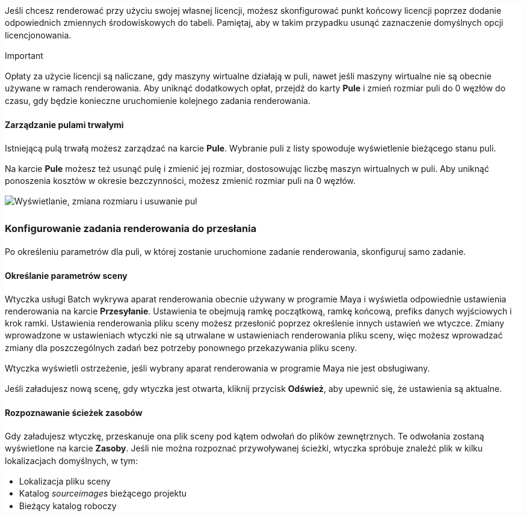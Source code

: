  Jeśli chcesz renderować przy użyciu swojej własnej licencji, możesz skonfigurować punkt końcowy licencji poprzez dodanie odpowiednich zmiennych środowiskowych do tabeli. Pamiętaj, aby w takim przypadku usunąć zaznaczenie domyślnych opcji licencjonowania.

> [!IMPORTANT]
> Opłaty za użycie licencji są naliczane, gdy maszyny wirtualne działają w puli, nawet jeśli maszyny wirtualne nie są obecnie używane w ramach renderowania. Aby uniknąć dodatkowych opłat, przejdź do karty **Pule** i zmień rozmiar puli do 0 węzłów do czasu, gdy będzie konieczne uruchomienie kolejnego zadania renderowania. 
>
>

#### <a name="manage-persistent-pools"></a>Zarządzanie pulami trwałymi

Istniejącą pulą trwałą możesz zarządzać na karcie **Pule**. Wybranie puli z listy spowoduje wyświetlenie bieżącego stanu puli.

Na karcie **Pule** możesz też usunąć pulę i zmienić jej rozmiar, dostosowując liczbę maszyn wirtualnych w puli. Aby uniknąć ponoszenia kosztów w okresie bezczynności, możesz zmienić rozmiar puli na 0 węzłów.

![Wyświetlanie, zmiana rozmiaru i usuwanie pul](./media/batch-rendering-service/pools.png)

### <a name="configure-a-render-job-for-submission"></a>Konfigurowanie zadania renderowania do przesłania

Po określeniu parametrów dla puli, w której zostanie uruchomione zadanie renderowania, skonfiguruj samo zadanie. 

#### <a name="specify-scene-parameters"></a>Określanie parametrów sceny

Wtyczka usługi Batch wykrywa aparat renderowania obecnie używany w programie Maya i wyświetla odpowiednie ustawienia renderowania na karcie **Przesyłanie**. Ustawienia te obejmują ramkę początkową, ramkę końcową, prefiks danych wyjściowych i krok ramki. Ustawienia renderowania pliku sceny możesz przesłonić poprzez określenie innych ustawień we wtyczce. Zmiany wprowadzone w ustawieniach wtyczki nie są utrwalane w ustawieniach renderowania pliku sceny, więc możesz wprowadzać zmiany dla poszczególnych zadań bez potrzeby ponownego przekazywania pliku sceny.

Wtyczka wyświetli ostrzeżenie, jeśli wybrany aparat renderowania w programie Maya nie jest obsługiwany.

Jeśli załadujesz nową scenę, gdy wtyczka jest otwarta, kliknij przycisk **Odśwież**, aby upewnić się, że ustawienia są aktualne.

#### <a name="resolve-asset-paths"></a>Rozpoznawanie ścieżek zasobów

Gdy załadujesz wtyczkę, przeskanuje ona plik sceny pod kątem odwołań do plików zewnętrznych. Te odwołania zostaną wyświetlone na karcie **Zasoby**. Jeśli nie można rozpoznać przywoływanej ścieżki, wtyczka spróbuje znaleźć plik w kilku lokalizacjach domyślnych, w tym:

- Lokalizacja pliku sceny 
- Katalog _sourceimages_ bieżącego projektu
- Bieżący katalog roboczy 
